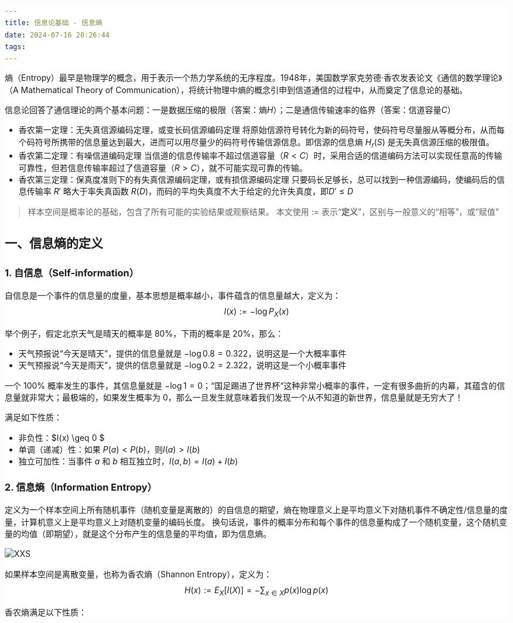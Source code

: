 ```yaml
---
title: 信息论基础 - 信息熵
date: 2024-07-16 20:26:44
tags:
---
```


熵（Entropy）最早是物理学的概念，用于表示一个热力学系统的无序程度。1948年，美国数学家克劳德·香农发表论文《通信的数学理论》（A Mathematical Theory of Communication），将统计物理中熵的概念引申到信道通信的过程中，从而奠定了信息论的基础。

信息论回答了通信理论的两个基本问题：一是数据压缩的极限（答案：熵$H$）；二是通信传输速率的临界（答案：信道容量$C$）

- 香农第一定理：无失真信源编码定理，或变长码信源编码定理
    将原始信源符号转化为新的码符号，使码符号尽量服从等概分布，从而每个码符号所携带的信息量达到最大，进而可以用尽量少的码符号传输信源信息。即信源的信息熵 $H_r(S)$ 是无失真信源压缩的极限值。
- 香农第二定理：有噪信道编码定理
    当信道的信息传输率不超过信道容量（$R<C$）时，采用合适的信道编码方法可以实现任意高的传输可靠性，但若信息传输率超过了信道容量（$R>C$），就不可能实现可靠的传输。
- 香农第三定理：保真度准则下的有失真信源编码定理，或有损信源编码定理
    只要码长足够长，总可以找到一种信源编码，使编码后的信息传输率 $R'$ 略大于率失真函数 $R(D)$，而码的平均失真度不大于给定的允许失真度，即$D' \leq D$

> 样本空间是概率论的基础，包含了所有可能的实验结果或观察结果。
> 本文使用 $:=$ 表示“**定义**”，区别与一般意义的“相等”，或“赋值”

## 一、信息熵的定义

### 1. 自信息（Self-information）

自信息是一个事件的信息量的度量，基本思想是概率越小，事件蕴含的信息量越大，定义为：
$$I(x) := -\log P_X(x)$$

举个例子，假定北京天气是晴天的概率是 80%，下雨的概率是 20%，那么：

- 天气预报说“今天是晴天”，提供的信息量就是 $-\log 0.8=0.322$，说明这是一个大概率事件
- 天气预报说“今天是雨天”，提供的信息量就是 $-\log 0.2=2.322$，说明这是一个小概率事件
  
一个 100% 概率发生的事件，其信息量就是 $-\log 1=0$；“国足踢进了世界杯“这种非常小概率的事件，一定有很多曲折的内幕，其蕴含的信息量就非常大；最极端的，如果发生概率为 0，那么一旦发生就意味着我们发现一个从不知道的新世界，信息量就是无穷大了！

满足如下性质：

- 非负性：$I(x) \geq 0 $
- 单调（递减）性：如果 $P(a) < P(b)$，则$I(a) > I(b)$
- 独立可加性：当事件 $a$ 和 $b$ 相互独立时，$I(a,b) = I(a) + I(b)$

### 2. 信息熵（Information Entropy）

定义为一个样本空间上所有随机事件（随机变量是离散的）的自信息的期望，熵在物理意义上是平均意义下对随机事件不确定性/信息量的度量，计算机意义上是平均意义上对随机变量的编码长度。
换句话说，事件的概率分布和每个事件的信息量构成了一个随机变量，这个随机变量的均值（即期望），就是这个分布产生的信息量的平均值，即为信息熵。

![XXS](xxs0.png)

如果样本空间是离散变量，也称为香农熵（Shannon Entropy），定义为：
$$H(x) := E_X[I(X)] = - \sum_{x \in X} p(x) \log {p(x)}$$

香农熵满足以下性质：
